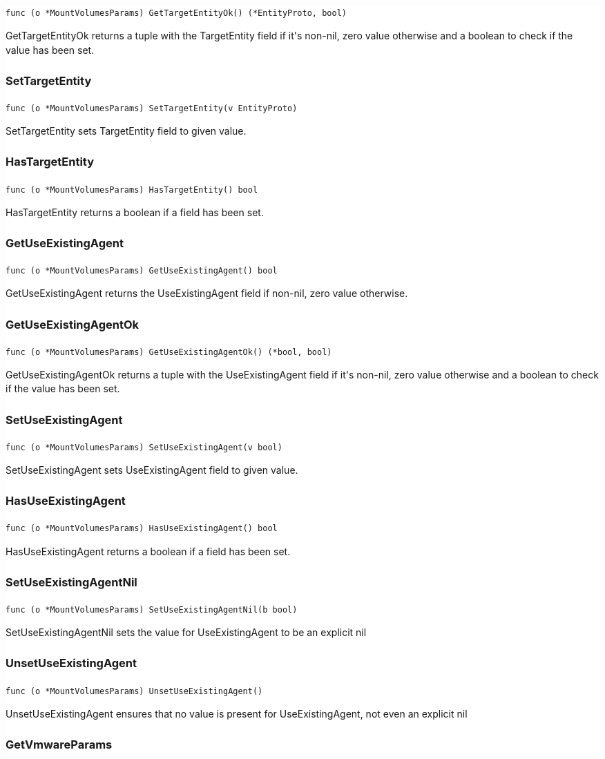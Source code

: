 `func (o *MountVolumesParams) GetTargetEntityOk() (*EntityProto, bool)`

GetTargetEntityOk returns a tuple with the TargetEntity field if it's non-nil, zero value otherwise
and a boolean to check if the value has been set.

### SetTargetEntity

`func (o *MountVolumesParams) SetTargetEntity(v EntityProto)`

SetTargetEntity sets TargetEntity field to given value.

### HasTargetEntity

`func (o *MountVolumesParams) HasTargetEntity() bool`

HasTargetEntity returns a boolean if a field has been set.

### GetUseExistingAgent

`func (o *MountVolumesParams) GetUseExistingAgent() bool`

GetUseExistingAgent returns the UseExistingAgent field if non-nil, zero value otherwise.

### GetUseExistingAgentOk

`func (o *MountVolumesParams) GetUseExistingAgentOk() (*bool, bool)`

GetUseExistingAgentOk returns a tuple with the UseExistingAgent field if it's non-nil, zero value otherwise
and a boolean to check if the value has been set.

### SetUseExistingAgent

`func (o *MountVolumesParams) SetUseExistingAgent(v bool)`

SetUseExistingAgent sets UseExistingAgent field to given value.

### HasUseExistingAgent

`func (o *MountVolumesParams) HasUseExistingAgent() bool`

HasUseExistingAgent returns a boolean if a field has been set.

### SetUseExistingAgentNil

`func (o *MountVolumesParams) SetUseExistingAgentNil(b bool)`

 SetUseExistingAgentNil sets the value for UseExistingAgent to be an explicit nil

### UnsetUseExistingAgent
`func (o *MountVolumesParams) UnsetUseExistingAgent()`

UnsetUseExistingAgent ensures that no value is present for UseExistingAgent, not even an explicit nil
### GetVmwareParams
